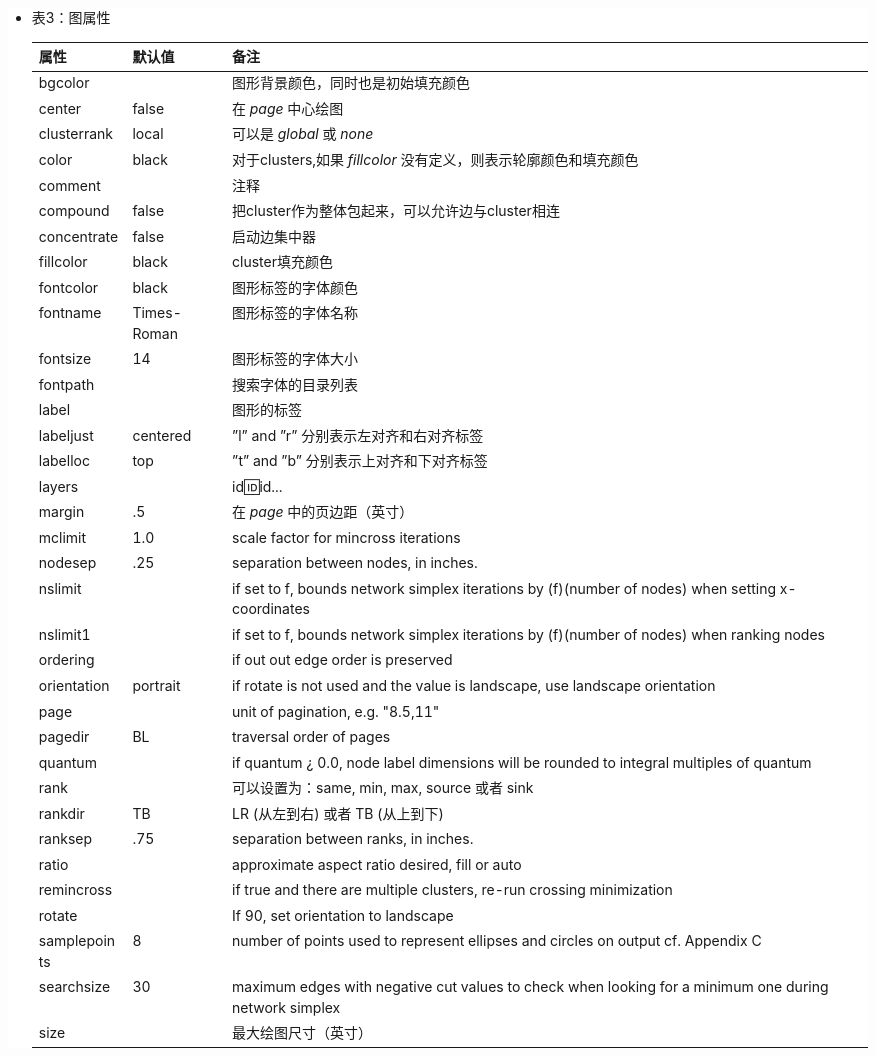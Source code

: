 
- 表3：图属性

	| 属性				| 默认值					| 备注										|
	| :-----------------|-----------------------|:------------------------------------------|
	| bgcolor			|						| 图形背景颜色，同时也是初始填充颜色			|
	| center			| false 				| 在 *page* 中心绘图							|
	| clusterrank		| local					| 可以是 *global* 或 *none* 					|
	| color				| black					| 对于clusters,如果 *fillcolor* 没有定义，则表示轮廓颜色和填充颜色|
	| comment			| 						| 注释										|
	| compound			| false					| 把cluster作为整体包起来，可以允许边与cluster相连|
	| concentrate 		| false					| 启动边集中器								|
	| fillcolor			| black					| cluster填充颜色							|
	| fontcolor			| black					| 图形标签的字体颜色							|
	| fontname			| Times-Roman			| 图形标签的字体名称							|
	| fontsize			| 14					| 图形标签的字体大小							|
	| fontpath			| 						| 搜索字体的目录列表							|
	| label 			| 						| 图形的标签									|
	| labeljust			| centered 				| ”l” and ”r” 分别表示左对齐和右对齐标签		|
	| labelloc 			| top 					| ”t” and ”b” 分别表示上对齐和下对齐标签		|
	| layers			| 						| id:id:id... 								|
	| margin			| .5 					| 在 *page* 中的页边距（英寸）				|
	| mclimit 			| 1.0 					| scale factor for mincross iterations
	| nodesep			| .25 					| separation between nodes, in inches.
	| nslimit			| 						| if set to f, bounds network simplex iterations by (f)(number of nodes) when setting x-coordinates
	| nslimit1 			| 						| if set to f, bounds network simplex iterations by (f)(number of nodes) when ranking nodes
	| ordering			| 						| if out out edge order is preserved
	| orientation		| portrait				| if rotate is not used and the value is landscape, use landscape orientation
	| page				| 						| unit of pagination, e.g. "8.5,11"
	| pagedir			| BL					| traversal order of pages
	| quantum			| 						| if quantum ¿ 0.0, node label dimensions will be rounded to integral multiples of quantum
	| rank				| 						| 可以设置为：same, min, max, source 或者 sink|
	| rankdir			| TB					| LR (从左到右) 或者 TB (从上到下)			|
	| ranksep			| .75 					| separation between ranks, in inches.
	| ratio				| 						| approximate aspect ratio desired, fill or auto
	| remincross		|						| if true and there are multiple clusters, re-run crossing minimization
	| rotate			| 						| If 90, set orientation to landscape
	| samplepoints		| 8 					| number of points used to represent ellipses and circles on output cf. Appendix C
	| searchsize		| 30					| maximum edges with negative cut values to check when looking for a minimum one during network simplex
	| size				| 						| 最大绘图尺寸（英寸）						|